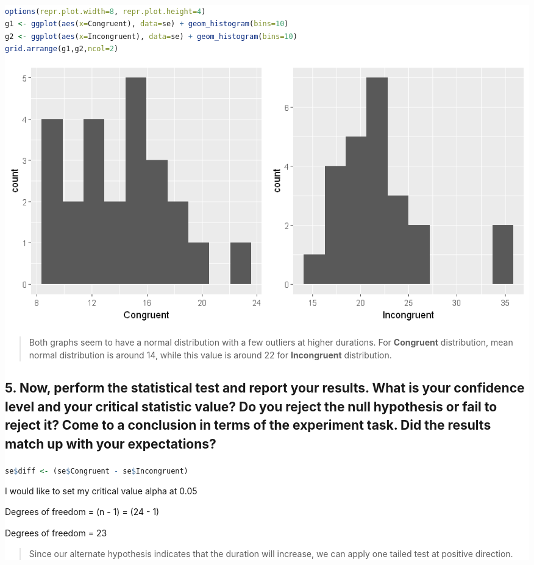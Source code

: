 
```R
options(repr.plot.width=8, repr.plot.height=4)
g1 <- ggplot(aes(x=Congruent), data=se) + geom_histogram(bins=10)
g2 <- ggplot(aes(x=Incongruent), data=se) + geom_histogram(bins=10)
grid.arrange(g1,g2,ncol=2)
```


![png](output_23_0.png)


> Both graphs seem to have a normal distribution with a few outliers at higher durations. For **Congruent** distribution, mean normal distribution is around 14, while this value is around 22 for **Incongruent** distribution.


## 5. Now, perform the statistical test and report your results. What is your confidence level and your critical statistic value? Do you reject the null hypothesis or fail to reject it? Come to a conclusion in terms of the experiment task. Did the results match up with your expectations?


```R
se$diff <- (se$Congruent - se$Incongruent)
```

I would like to set my critical value alpha at 0.05

Degrees of freedom = (n - 1) = (24 - 1)

Degrees of freedom = 23

> Since our alternate hypothesis indicates that the duration will increase, we can apply one tailed test at positive direction.
